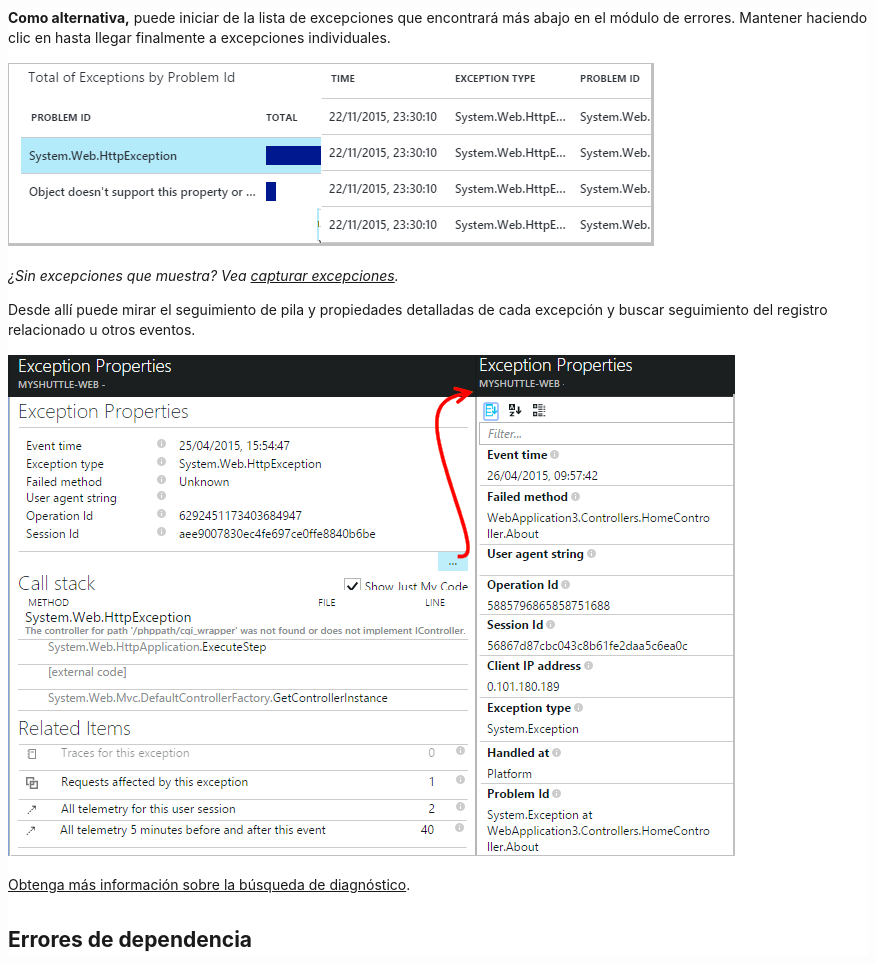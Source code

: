 
**Como alternativa,** puede iniciar de la lista de excepciones que encontrará más abajo en el módulo de errores. Mantener haciendo clic en hasta llegar finalmente a excepciones individuales.


![Obtención de detalles](./media/app-insights-asp-net-exceptions/040-exception-drill.png)

*¿Sin excepciones que muestra? Vea [capturar excepciones](#exceptions).*

Desde allí puede mirar el seguimiento de pila y propiedades detalladas de cada excepción y buscar seguimiento del registro relacionado u otros eventos.


![Obtención de detalles](./media/app-insights-asp-net-exceptions/050-exception-properties.png)

[Obtenga más información sobre la búsqueda de diagnóstico][diagnostic].



## <a name="dependency-failures"></a>Errores de dependencia


[api]: app-insights-api-custom-events-metrics.md
[client]: app-insights-javascript.md
[diagnostic]: app-insights-diagnostic-search.md
[greenbrown]: app-insights-asp-net.md
[netlogs]: app-insights-asp-net-trace-logs.md
[redfield]: app-insights-monitor-performance-live-website-now.md
[start]: app-insights-overview.md